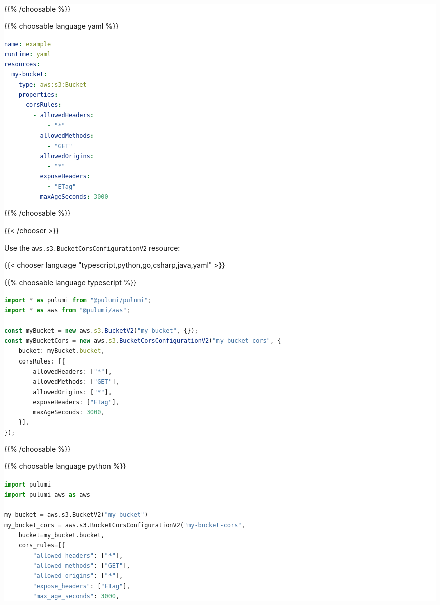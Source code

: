 {{% /choosable %}}

{{% choosable language yaml %}}

```yaml
name: example
runtime: yaml
resources:
  my-bucket:
    type: aws:s3:Bucket
    properties:
      corsRules:
        - allowedHeaders:
            - "*"
          allowedMethods:
            - "GET"
          allowedOrigins:
            - "*"
          exposeHeaders:
            - "ETag"
          maxAgeSeconds: 3000
```

{{% /choosable %}}

{{< /chooser >}}



Use the `aws.s3.BucketCorsConfigurationV2` resource:

{{< chooser language "typescript,python,go,csharp,java,yaml" >}}

{{% choosable language typescript %}}

```typescript
import * as pulumi from "@pulumi/pulumi";
import * as aws from "@pulumi/aws";

const myBucket = new aws.s3.BucketV2("my-bucket", {});
const myBucketCors = new aws.s3.BucketCorsConfigurationV2("my-bucket-cors", {
    bucket: myBucket.bucket,
    corsRules: [{
        allowedHeaders: ["*"],
        allowedMethods: ["GET"],
        allowedOrigins: ["*"],
        exposeHeaders: ["ETag"],
        maxAgeSeconds: 3000,
    }],
});

```

{{% /choosable %}}

{{% choosable language python %}}

```python
import pulumi
import pulumi_aws as aws

my_bucket = aws.s3.BucketV2("my-bucket")
my_bucket_cors = aws.s3.BucketCorsConfigurationV2("my-bucket-cors",
    bucket=my_bucket.bucket,
    cors_rules=[{
        "allowed_headers": ["*"],
        "allowed_methods": ["GET"],
        "allowed_origins": ["*"],
        "expose_headers": ["ETag"],
        "max_age_seconds": 3000,
```